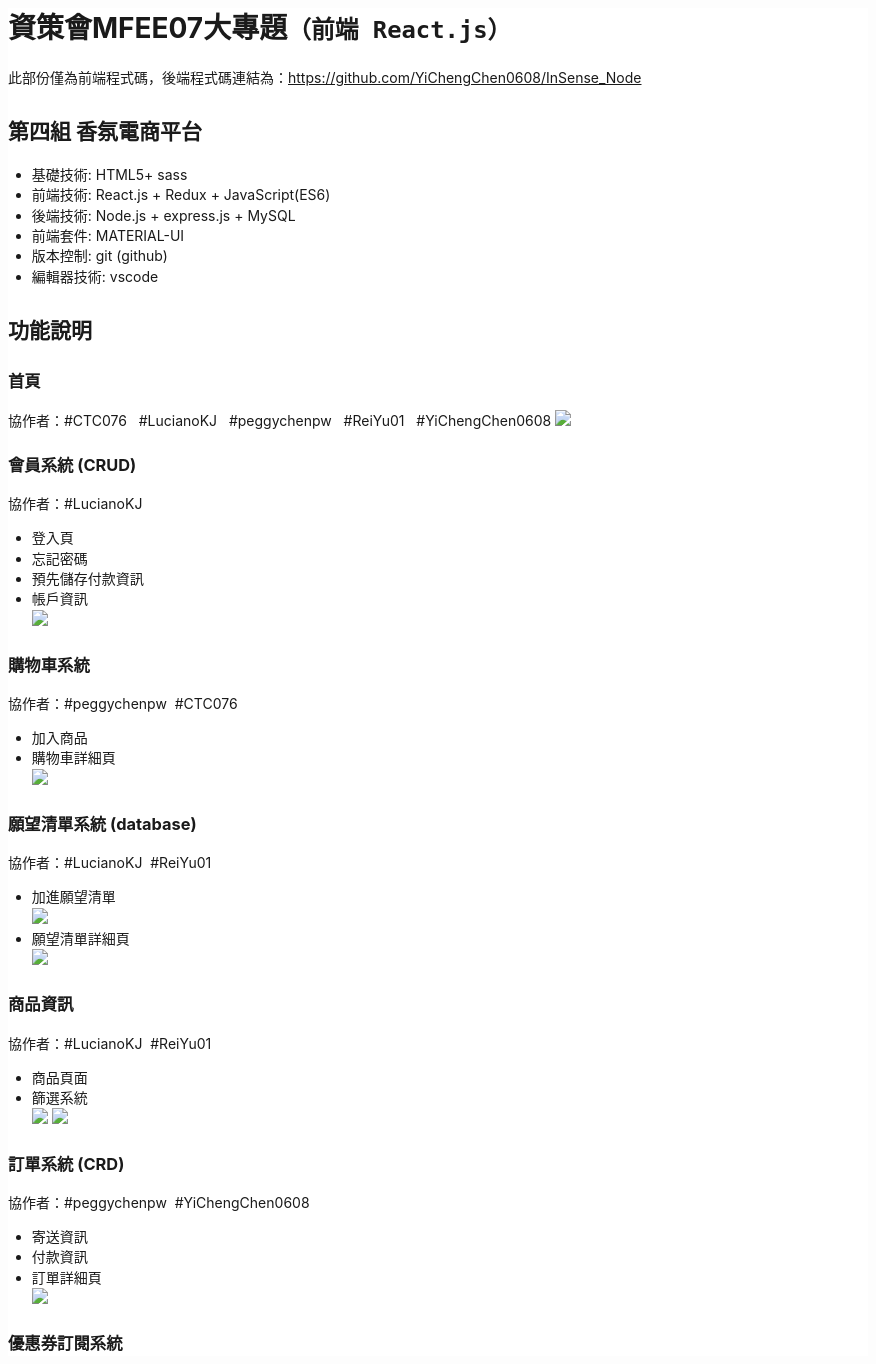 # 資策會MFEE07大專題`（前端 React.js）`

此部份僅為前端程式碼，後端程式碼連結為：https://github.com/YiChengChen0608/InSense_Node

## 第四組 香氛電商平台

+ 基礎技術: HTML5+ sass<br />
+ 前端技術: React.js + Redux + JavaScript(ES6)<br /> 
+ 後端技術: Node.js + express.js + MySQL <br />
+ 前端套件: MATERIAL-UI<br />
+ 版本控制: git (github)<br />
+ 編輯器技術: vscode<br />


## 功能說明

### 首頁 <br />
協作者：#CTC076 &nbsp;  #LucianoKJ &nbsp; #peggychenpw &nbsp; #ReiYu01 &nbsp; #YiChengChen0608
  <img src="https://github.com/YiChengChen0608/InSense/blob/master/public/images/readmeImg/index.png" width="720" />

### 會員系統 (CRUD)<br />
協作者：#LucianoKJ
+ 登入頁 <br /> 
+ 忘記密碼 <br />
+ 預先儲存付款資訊 <br /> 
+ 帳戶資訊<br/>
   <img src="https://github.com/YiChengChen0608/InSense/blob/master/public/images/readmeImg/%E5%B8%B3%E6%88%B6%E8%B3%87%E8%A8%8A.png" width="720" /><br /> 

### 購物車系統 <br />
協作者：#peggychenpw &nbsp;#CTC076
 + 加入商品 <br />
 + 購物車詳細頁 <br />
   <img src="https://github.com/YiChengChen0608/InSense/blob/master/public/images/readmeImg/%E8%B3%BC%E7%89%A9%E8%BB%8A%E8%A9%B3%E7%B4%B0%E9%A0%81.png" width="720" /><br /> 
 
### 願望清單系統 (database)<br />
協作者：#LucianoKJ &nbsp;#ReiYu01
 + 加進願望清單 <br />
   <img src="https://github.com/YiChengChen0608/InSense/blob/master/public/images/readmeImg/saveItem.png" width="180" /><br /> 
 + 願望清單詳細頁 <br />
   <img src="https://github.com/YiChengChen0608/InSense/blob/master/public/images/readmeImg/%E9%A1%98%E6%9C%9B%E6%B8%85%E5%96%AE%E8%A9%B3%E7%B4%B0.png" width="720" /><br /> 
 
### 商品資訊<br />
協作者：#LucianoKJ &nbsp;#ReiYu01
+ 商品頁面 <br />
+ 篩選系統 <br />
  <img src="https://github.com/YiChengChen0608/InSense/blob/master/public/images/readmeImg/filter%E5%8A%9F%E8%83%BD.png" height="360" />
  <img src="https://github.com/YiChengChen0608/InSense/blob/master/public/images/readmeImg/%E5%83%B9%E6%A0%BCfilter.png" height="180" />
### 訂單系統 (CRD)<br />
協作者：#peggychenpw &nbsp;#YiChengChen0608
+ 寄送資訊 <br />
+ 付款資訊 <br />
+ 訂單詳細頁 <br />
  <img src="https://github.com/YiChengChen0608/InSense/blob/master/public/images/readmeImg/%E8%A8%82%E5%96%AE%E8%A9%B3%E7%B4%B0.png" height="360" />
### 優惠券訂閱系統<br />